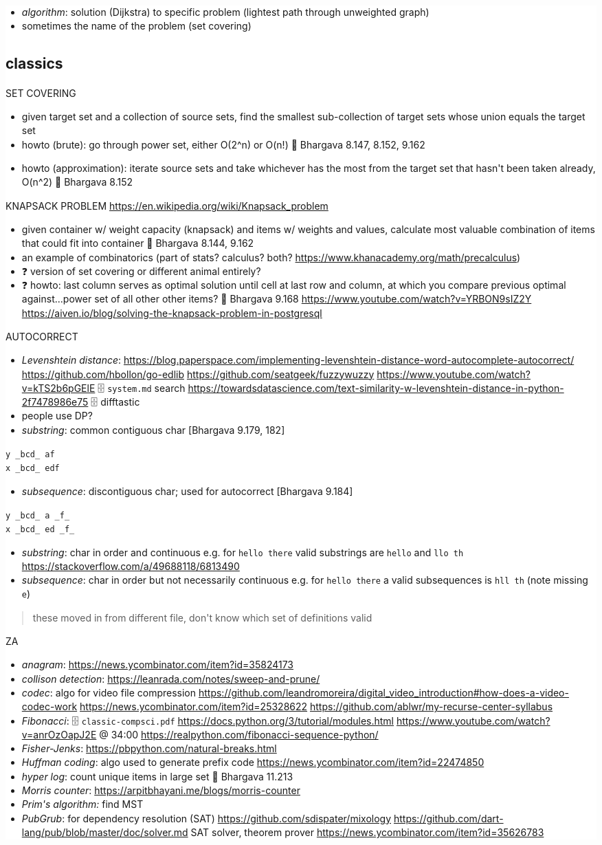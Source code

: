 * _algorithm_: solution (Dijkstra) to specific problem (lightest path through unweighted graph)
* sometimes the name of the problem (set covering)

## classics

SET COVERING
* given target set and a collection of source sets, find the smallest sub-collection of target sets whose union equals the target set
* howto (brute): go through power set, either O(2^n) or O(n!) 📙 Bhargava 8.147, 8.152, 9.162
```python

```
* howto (approximation): iterate source sets and take whichever has the most from the target set that hasn't been taken already, O(n^2) 📙 Bhargava 8.152
```python

```

KNAPSACK PROBLEM https://en.wikipedia.org/wiki/Knapsack_problem
* given container w/ weight capacity (knapsack) and items w/ weights and values, calculate most valuable combination of items that could fit into container 📙 Bhargava 8.144, 9.162
* an example of combinatorics (part of stats? calculus? both? https://www.khanacademy.org/math/precalculus)
* ❓ version of set covering or different animal entirely?
* ❓ howto: last column serves as optimal solution until cell at last row and column, at which you compare previous optimal against...power set of all other other items? 📙 Bhargava 9.168  https://www.youtube.com/watch?v=YRBON9sIZ2Y https://aiven.io/blog/solving-the-knapsack-problem-in-postgresql

AUTOCORRECT
* _Levenshtein distance_: https://blog.paperspace.com/implementing-levenshtein-distance-word-autocomplete-autocorrect/ https://github.com/hbollon/go-edlib https://github.com/seatgeek/fuzzywuzzy https://www.youtube.com/watch?v=kTS2b6pGElE 🗄 `system.md` search https://towardsdatascience.com/text-similarity-w-levenshtein-distance-in-python-2f7478986e75 🗄 difftastic
* people use DP?
* _substring_: common contiguous char [Bhargava 9.179, 182]
```markdown
y _bcd_ af 
x _bcd_ edf
```
* _subsequence_: discontiguous char; used for autocorrect [Bhargava 9.184]
```markdown
y _bcd_ a _f_
x _bcd_ ed _f_
```
* _substring_: char in order and continuous e.g. for `hello there` valid substrings are `hello` and `llo th` https://stackoverflow.com/a/49688118/6813490
* _subsequence_: char in order but not necessarily continuous e.g. for `hello there` a valid subsequences is `hll th` (note missing `e`)
> these moved in from different file, don't know which set of definitions valid

ZA
* _anagram_: https://news.ycombinator.com/item?id=35824173
* _collison detection_: https://leanrada.com/notes/sweep-and-prune/
* _codec_: algo for video file compression https://github.com/leandromoreira/digital_video_introduction#how-does-a-video-codec-work https://news.ycombinator.com/item?id=25328622  https://github.com/ablwr/my-recurse-center-syllabus
* _Fibonacci_: 🗄 `classic-compsci.pdf` https://docs.python.org/3/tutorial/modules.html https://www.youtube.com/watch?v=anrOzOapJ2E @ 34:00 https://realpython.com/fibonacci-sequence-python/
* _Fisher-Jenks_: https://pbpython.com/natural-breaks.html
* _Huffman coding_: algo used to generate prefix code https://news.ycombinator.com/item?id=22474850
* _hyper log_: count unique items in large set 📙 Bhargava 11.213
* _Morris counter_: https://arpitbhayani.me/blogs/morris-counter
* _Prim's algorithm:_ find MST
* _PubGrub_: for dependency resolution (SAT) https://github.com/sdispater/mixology https://github.com/dart-lang/pub/blob/master/doc/solver.md SAT solver, theorem prover https://news.ycombinator.com/item?id=35626783